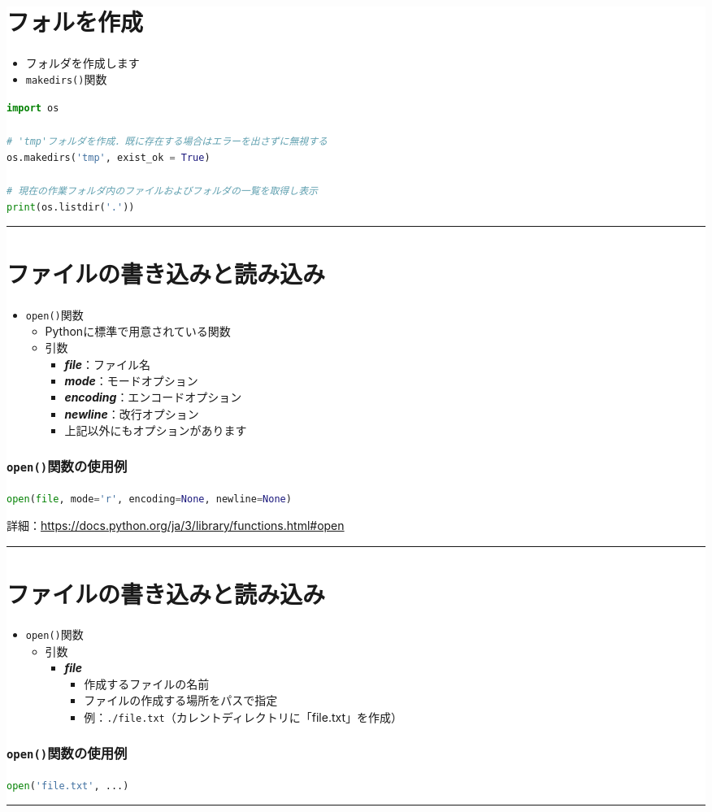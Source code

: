 # フォルを作成

- フォルダを作成します
- `makedirs()`関数

```py
import os

# 'tmp'フォルダを作成．既に存在する場合はエラーを出さずに無視する
os.makedirs('tmp', exist_ok = True)

# 現在の作業フォルダ内のファイルおよびフォルダの一覧を取得し表示
print(os.listdir('.'))
```

---

# ファイルの書き込みと読み込み

- `open()`関数
  - Pythonに標準で用意されている関数
  - 引数
    - ***file***：ファイル名
    - ***mode***：モードオプション
    - ***encoding***：エンコードオプション
    - ***newline***：改行オプション
    - 上記以外にもオプションがあります

### `open()`関数の使用例

```py
open(file, mode='r', encoding=None, newline=None)
```

詳細：https://docs.python.org/ja/3/library/functions.html#open

---

# ファイルの書き込みと読み込み

- `open()`関数
  - 引数
    - ***file***
      - 作成するファイルの名前
      - ファイルの作成する場所をパスで指定
      - 例：`./file.txt`（カレントディレクトリに「file.txt」を作成）

### `open()`関数の使用例

```py
open('file.txt', ...)
```

---
